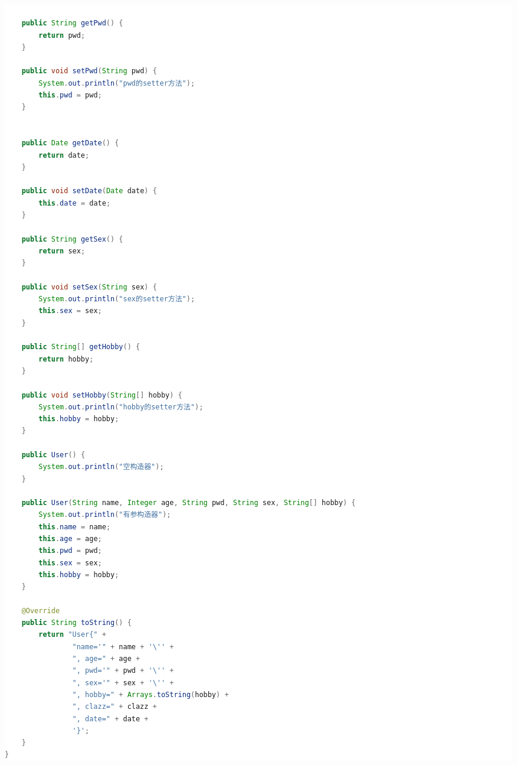 ```java

    public String getPwd() {
        return pwd;
    }

    public void setPwd(String pwd) {
        System.out.println("pwd的setter方法");
        this.pwd = pwd;
    }


    public Date getDate() {
        return date;
    }

    public void setDate(Date date) {
        this.date = date;
    }

    public String getSex() {
        return sex;
    }

    public void setSex(String sex) {
        System.out.println("sex的setter方法");
        this.sex = sex;
    }

    public String[] getHobby() {
        return hobby;
    }

    public void setHobby(String[] hobby) {
        System.out.println("hobby的setter方法");
        this.hobby = hobby;
    }

    public User() {
        System.out.println("空构造器");
    }

    public User(String name, Integer age, String pwd, String sex, String[] hobby) {
        System.out.println("有参构造器");
        this.name = name;
        this.age = age;
        this.pwd = pwd;
        this.sex = sex;
        this.hobby = hobby;
    }

    @Override
    public String toString() {
        return "User{" +
                "name='" + name + '\'' +
                ", age=" + age +
                ", pwd='" + pwd + '\'' +
                ", sex='" + sex + '\'' +
                ", hobby=" + Arrays.toString(hobby) +
                ", clazz=" + clazz +
                ", date=" + date +
                '}';
    }
}
```